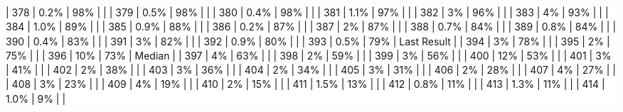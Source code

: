 | 378 | 0.2% | 98% |  |
| 379 | 0.5% | 98% |  |
| 380 | 0.4% | 98% |  |
| 381 | 1.1% | 97% |  |
| 382 | 3% | 96% |  |
| 383 | 4% | 93% |  |
| 384 | 1.0% | 89% |  |
| 385 | 0.9% | 88% |  |
| 386 | 0.2% | 87% |  |
| 387 | 2% | 87% |  |
| 388 | 0.7% | 84% |  |
| 389 | 0.8% | 84% |  |
| 390 | 0.4% | 83% |  |
| 391 | 3% | 82% |  |
| 392 | 0.9% | 80% |  |
| 393 | 0.5% | 79% | Last Result |
| 394 | 3% | 78% |  |
| 395 | 2% | 75% |  |
| 396 | 10% | 73% | Median |
| 397 | 4% | 63% |  |
| 398 | 2% | 59% |  |
| 399 | 3% | 56% |  |
| 400 | 12% | 53% |  |
| 401 | 3% | 41% |  |
| 402 | 2% | 38% |  |
| 403 | 3% | 36% |  |
| 404 | 2% | 34% |  |
| 405 | 3% | 31% |  |
| 406 | 2% | 28% |  |
| 407 | 4% | 27% |  |
| 408 | 3% | 23% |  |
| 409 | 4% | 19% |  |
| 410 | 2% | 15% |  |
| 411 | 1.5% | 13% |  |
| 412 | 0.8% | 11% |  |
| 413 | 1.3% | 11% |  |
| 414 | 1.0% | 9% |  |